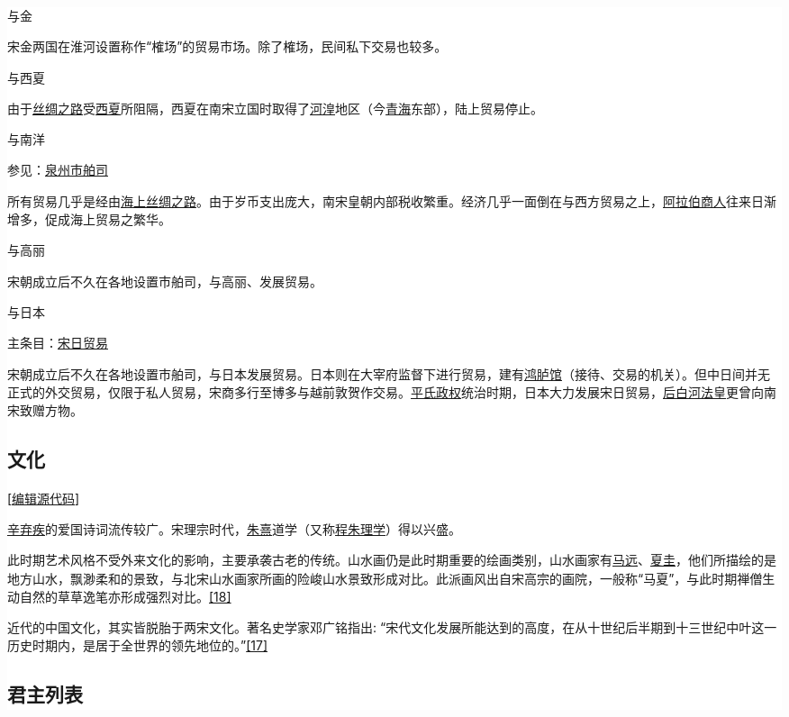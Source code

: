 与金

宋金两国在淮河设置称作“榷场”的贸易市场。除了榷场，民间私下交易也较多。

与西夏

由于[丝绸之路](/wiki/%E7%B5%B2%E7%B6%A2%E4%B9%8B%E8%B7%AF "丝绸之路")受[西夏](/wiki/%E8%A5%BF%E5%A4%8F "西夏")所阻隔，西夏在南宋立国时取得了[河湟](/wiki/%E6%B2%B3%E6%B9%9F "河湟")地区（今[青海](/wiki/%E9%9D%92%E6%B5%B7 "青海")东部），陆上贸易停止。

与南洋

参见：[泉州市舶司](/wiki/%E6%B3%89%E5%B7%9E%E5%B8%82%E8%88%B6%E5%8F%B8 "泉州市舶司")

所有贸易几乎是经由[海上丝绸之路](/wiki/%E6%B5%B7%E4%B8%8A%E7%B5%B2%E7%B6%A2%E4%B9%8B%E8%B7%AF "海上丝绸之路")。由于岁币支出庞大，南宋皇朝内部税收繁重。经济几乎一面倒在与西方贸易之上，[阿拉伯商人](/wiki/%E9%98%BF%E6%8B%89%E4%BC%AF%E5%B8%9D%E5%9C%8B "阿拉伯帝国")往来日渐增多，促成海上贸易之繁华。

与高丽

宋朝成立后不久在各地设置市舶司，与高丽、发展贸易。

与日本

主条目：[宋日贸易](/wiki/%E5%AE%8B%E6%97%A5%E8%B2%BF%E6%98%93 "宋日贸易")

宋朝成立后不久在各地设置市舶司，与日本发展贸易。日本则在大宰府监督下进行贸易，建有[鸿胪馆](/wiki/%E9%B4%BB%E8%87%9A%E9%A4%A8 "鸿胪馆")（接待、交易的机关）。但中日间并无正式的外交贸易，仅限于私人贸易，宋商多行至博多与越前敦贺作交易。[平氏政权](/wiki/%E5%B9%B3%E6%B0%8F%E6%94%BF%E6%AC%8A "平氏政权")统治时期，日本大力发展宋日贸易，[后白河法皇](/wiki/%E5%BE%8C%E7%99%BD%E6%B2%B3%E6%B3%95%E7%9A%87 "后白河法皇")更曾向南宋致赠方物。

文化
--

[[编辑源代码](/w/index.php?title=%E5%8D%97%E5%AE%8B&action=edit&section=14 "编辑章节的源代码： 文化")]

[辛弃疾](/wiki/%E8%BE%9B%E5%BC%83%E7%96%BE "辛弃疾")的爱国诗词流传较广。宋理宗时代，[朱熹](/wiki/%E6%9C%B1%E7%86%B9 "朱熹")道学（又称[程朱理学](/wiki/%E7%A8%8B%E6%9C%B1%E7%90%86%E5%AD%B8 "程朱理学")）得以兴盛。

此时期艺术风格不受外来文化的影响，主要承袭古老的传统。山水画仍是此时期重要的绘画类别，山水画家有[马远](/wiki/%E9%A6%AC%E9%81%A0 "马远")、[夏圭](/wiki/%E5%A4%8F%E5%9C%AD "夏圭")，他们所描绘的是地方山水，飘渺柔和的景致，与北宋山水画家所画的险峻山水景致形成对比。此派画风出自宋高宗的画院，一般称“马夏”，与此时期禅僧生动自然的草草逸笔亦形成强烈对比。[[18]](#cite_note-21)

近代的中国文化，其实皆脱胎于两宋文化。著名史学家邓广铭指出: “宋代文化发展所能达到的高度，在从十世纪后半期到十三世纪中叶这一历史时期内，是居于全世界的领先地位的。”[[17]](#cite_note-王国平-20)

君主列表
----
